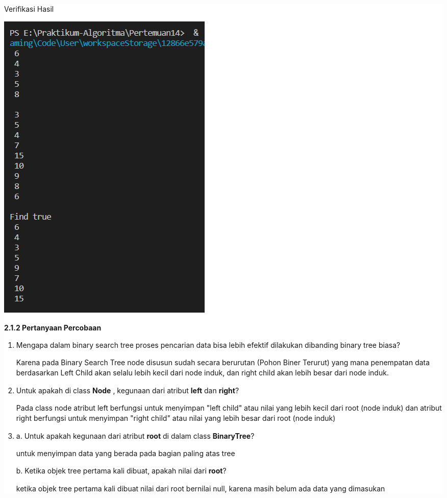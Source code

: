 Verifikasi Hasil

<img src ="Image/ss1.png">

**2.1.2 Pertanyaan Percobaan**

1. Mengapa dalam binary search tree proses pencarian data bisa lebih efektif
    dilakukan dibanding binary tree biasa?

    Karena pada Binary Search Tree node disusun sudah secara berurutan (Pohon Biner Terurut) yang mana penempatan data berdasarkan Left Child akan selalu lebih kecil dari node induk, dan right child akan lebih besar dari node induk.

2. Untuk apakah di class **Node** , kegunaan dari atribut **left** dan **right**?

    Pada class node atribut left berfungsi untuk menyimpan "left child" atau nilai yang lebih kecil dari root (node induk) dan atribut right berfungsi untuk menyimpan "right child" atau nilai yang lebih besar dari root (node induk)

3. a. Untuk apakah kegunaan dari atribut **root** di dalam class **BinaryTree**?

     untuk menyimpan data yang berada pada bagian paling atas tree

    b. Ketika objek tree pertama kali dibuat, apakah nilai dari **root**?

    ketika objek tree pertama kali dibuat nilai dari root bernilai null, karena masih belum ada data yang dimasukan
